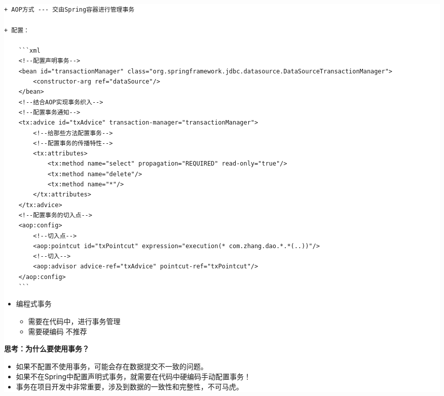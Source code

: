     + AOP方式 --- 交由Spring容器进行管理事务

    + 配置：

        ```xml
        <!--配置声明事务-->
        <bean id="transactionManager" class="org.springframework.jdbc.datasource.DataSourceTransactionManager">
            <constructor-arg ref="dataSource"/>
        </bean>
        <!--结合AOP实现事务织入-->
        <!--配置事务通知-->
        <tx:advice id="txAdvice" transaction-manager="transactionManager">
            <!--给那些方法配置事务-->
            <!--配置事务的传播特性-->
            <tx:attributes>
                <tx:method name="select" propagation="REQUIRED" read-only="true"/>
                <tx:method name="delete"/>
                <tx:method name="*"/>
            </tx:attributes>
        </tx:advice>
        <!--配置事务的切入点-->
        <aop:config>
            <!--切入点-->
            <aop:pointcut id="txPointcut" expression="execution(* com.zhang.dao.*.*(..))"/>
            <!--切入-->
            <aop:advisor advice-ref="txAdvice" pointcut-ref="txPointcut"/>
        </aop:config>
        ```

+ 编程式事务
  
    + 需要在代码中，进行事务管理
    + 需要硬编码 不推荐



**思考：为什么要使用事务？**

+ 如果不配置不使用事务，可能会存在数据提交不一致的问题。
+ 如果不在Spring中配置声明式事务，就需要在代码中硬编码手动配置事务！
+ 事务在项目开发中非常重要，涉及到数据的一致性和完整性，不可马虎。